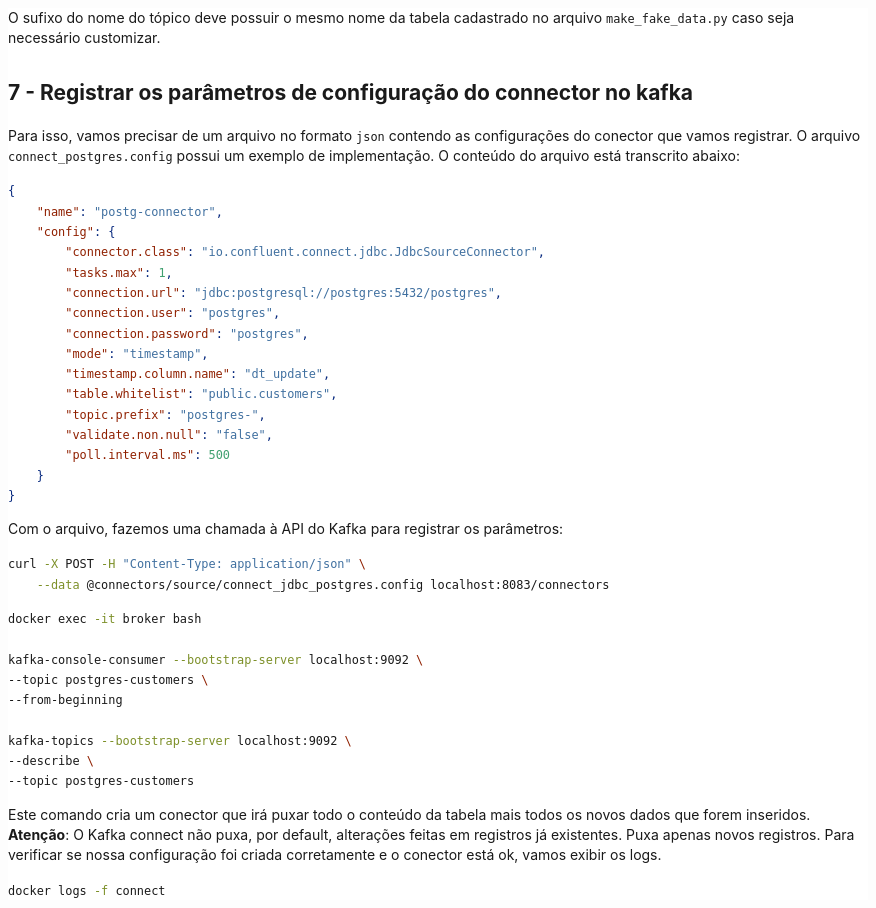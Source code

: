 O sufixo do nome do tópico deve possuir o mesmo nome da tabela cadastrado no arquivo `make_fake_data.py` caso seja necessário customizar.

## 7 - Registrar os parâmetros de configuração do connector no kafka

Para isso, vamos precisar de um arquivo no formato `json` contendo as configurações do conector que vamos registrar. O arquivo `connect_postgres.config` possui um exemplo de implementação. O conteúdo do arquivo está transcrito abaixo:

```json
{
    "name": "postg-connector",
    "config": {
        "connector.class": "io.confluent.connect.jdbc.JdbcSourceConnector",
        "tasks.max": 1,    
        "connection.url": "jdbc:postgresql://postgres:5432/postgres",
        "connection.user": "postgres",
        "connection.password": "postgres",
        "mode": "timestamp",
        "timestamp.column.name": "dt_update",
        "table.whitelist": "public.customers",
        "topic.prefix": "postgres-",
        "validate.non.null": "false",
        "poll.interval.ms": 500
    }
}
```

Com o arquivo, fazemos uma chamada à API do Kafka para registrar os parâmetros:

```bash
curl -X POST -H "Content-Type: application/json" \
    --data @connectors/source/connect_jdbc_postgres.config localhost:8083/connectors
```

```bash
docker exec -it broker bash

kafka-console-consumer --bootstrap-server localhost:9092 \
--topic postgres-customers \
--from-beginning

kafka-topics --bootstrap-server localhost:9092 \
--describe \
--topic postgres-customers
```


Este comando cria um conector que irá puxar todo o conteúdo da tabela mais todos os novos dados que forem inseridos. **Atenção**: O Kafka connect não puxa, por default, alterações feitas em registros já existentes. Puxa apenas novos registros. Para verificar se nossa configuração foi criada corretamente e o conector está ok, vamos exibir os logs.

```bash
docker logs -f connect
```
